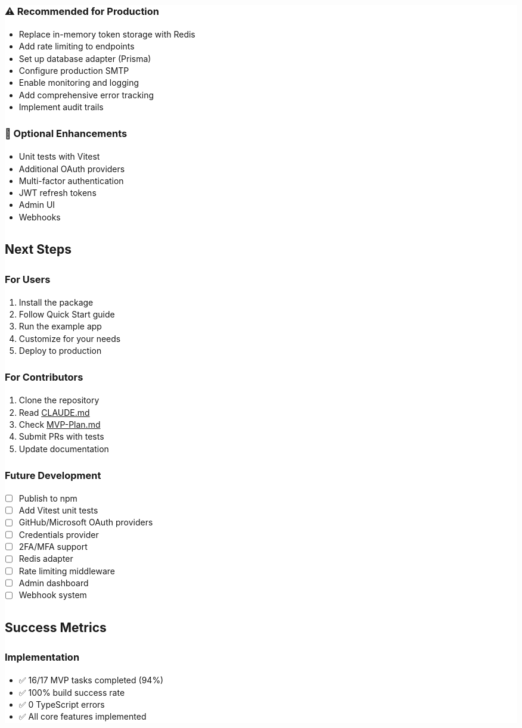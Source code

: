 ### ⚠️ Recommended for Production
- Replace in-memory token storage with Redis
- Add rate limiting to endpoints
- Set up database adapter (Prisma)
- Configure production SMTP
- Enable monitoring and logging
- Add comprehensive error tracking
- Implement audit trails

### 🚧 Optional Enhancements
- Unit tests with Vitest
- Additional OAuth providers
- Multi-factor authentication
- JWT refresh tokens
- Admin UI
- Webhooks

## Next Steps

### For Users
1. Install the package
2. Follow Quick Start guide
3. Run the example app
4. Customize for your needs
5. Deploy to production

### For Contributors
1. Clone the repository
2. Read [CLAUDE.md](CLAUDE.md)
3. Check [MVP-Plan.md](docs/MVP-Plan.md)
4. Submit PRs with tests
5. Update documentation

### Future Development
- [ ] Publish to npm
- [ ] Add Vitest unit tests
- [ ] GitHub/Microsoft OAuth providers
- [ ] Credentials provider
- [ ] 2FA/MFA support
- [ ] Redis adapter
- [ ] Rate limiting middleware
- [ ] Admin dashboard
- [ ] Webhook system

## Success Metrics

### Implementation
- ✅ 16/17 MVP tasks completed (94%)
- ✅ 100% build success rate
- ✅ 0 TypeScript errors
- ✅ All core features implemented
